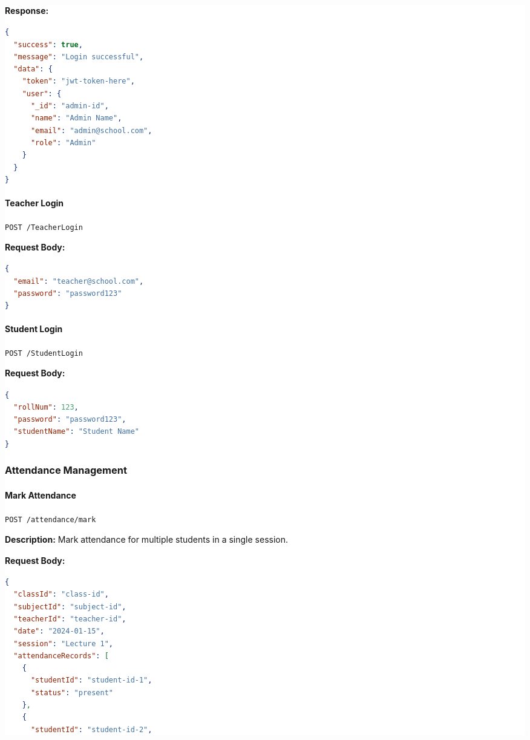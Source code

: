 **Response:**
```json
{
  "success": true,
  "message": "Login successful",
  "data": {
    "token": "jwt-token-here",
    "user": {
      "_id": "admin-id",
      "name": "Admin Name",
      "email": "admin@school.com",
      "role": "Admin"
    }
  }
}
```

#### Teacher Login
```http
POST /TeacherLogin
```

**Request Body:**
```json
{
  "email": "teacher@school.com",
  "password": "password123"
}
```

#### Student Login
```http
POST /StudentLogin
```

**Request Body:**
```json
{
  "rollNum": 123,
  "password": "password123",
  "studentName": "Student Name"
}
```

### Attendance Management

#### Mark Attendance
```http
POST /attendance/mark
```

**Description:** Mark attendance for multiple students in a single session.

**Request Body:**
```json
{
  "classId": "class-id",
  "subjectId": "subject-id",
  "teacherId": "teacher-id",
  "date": "2024-01-15",
  "session": "Lecture 1",
  "attendanceRecords": [
    {
      "studentId": "student-id-1",
      "status": "present"
    },
    {
      "studentId": "student-id-2",
```